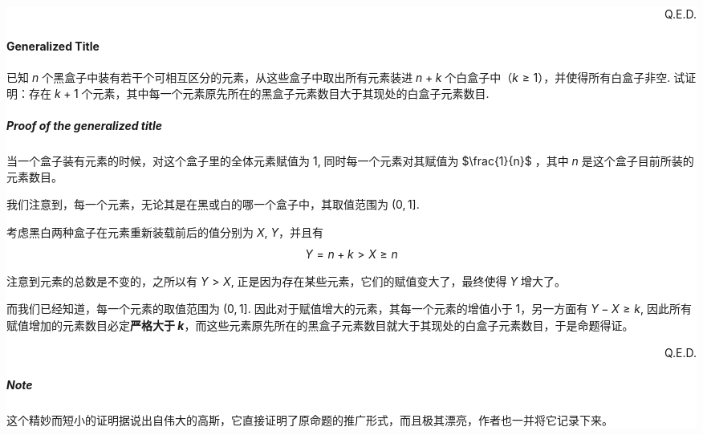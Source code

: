 <p align="right">Q.E.D.</p>


#### Generalized Title
已知 $n$ 个黑盒子中装有若干个可相互区分的元素，从这些盒子中取出所有元素装进 $n+k$ 个白盒子中（$k \geq 1$），并使得所有白盒子非空. 试证明：存在 $k+1$ 个元素，其中每一个元素原先所在的黑盒子元素数目大于其现处的白盒子元素数目. 

##### Proof of the generalized title
当一个盒子装有元素的时候，对这个盒子里的全体元素赋值为 $1$, 同时每一个元素对其赋值为 $\frac{1}{n}$ ，其中 $n$ 是这个盒子目前所装的元素数目。

我们注意到，每一个元素，无论其是在黑或白的哪一个盒子中，其取值范围为 $(0,1]$. 

考虑黑白两种盒子在元素重新装载前后的值分别为 $X$, $Y$，并且有
$$
Y = n+k > X \geq n
$$

注意到元素的总数是不变的，之所以有 $Y > X$, 正是因为存在某些元素，它们的赋值变大了，最终使得 $Y$ 增大了。

而我们已经知道，每一个元素的取值范围为 $(0,1]$. 因此对于赋值增大的元素，其每一个元素的增值小于 $1$，另一方面有 $Y-X \geq k$, 因此所有赋值增加的元素数目必定**严格大于 $k$**，而这些元素原先所在的黑盒子元素数目就大于其现处的白盒子元素数目，于是命题得证。

<p align="right">Q.E.D.</p>

##### Note
这个精妙而短小的证明据说出自伟大的高斯，它直接证明了原命题的推广形式，而且极其漂亮，作者也一并将它记录下来。
